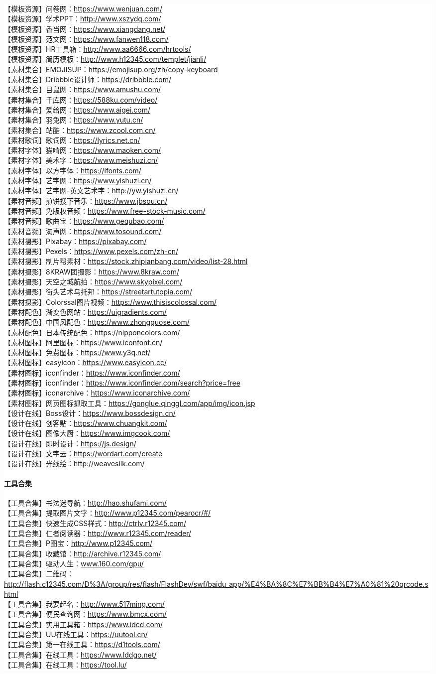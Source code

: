 【模板资源】问卷网：https://www.wenjuan.com/  
【模板资源】学术PPT：http://www.xszydq.com/  
【模板资源】香当网：https://www.xiangdang.net/  
【模板资源】范文网：https://www.fanwen118.com/  
【模板资源】HR工具箱：http://www.aa6666.com/hrtools/  
【模板资源】简历模板：http://www.h12345.com/templet/jianli/  
【素材集合】EMOJISUP：https://emojisup.org/zh/copy-keyboard  
【素材集合】Dribbble设计师：https://dribbble.com/  
【素材集合】目鼠网：https://www.amushu.com/  
【素材集合】千库网：https://588ku.com/video/  
【素材集合】爱给网：https://www.aigei.com/  
【素材集合】羽兔网：https://www.yutu.cn/  
【素材集合】站酷：https://www.zcool.com.cn/  
【素材歌词】歌词网：https://lyrics.net.cn/  
【素材字体】猫啃网：https://www.maoken.com/  
【素材字体】美术字：https://www.meishuzi.cn/  
【素材字体】以方字体：https://ifonts.com/  
【素材字体】艺字网：https://www.yishuzi.cn/  
【素材字体】艺字网-英文艺术字：http://yw.yishuzi.cn/  
【素材音频】煎饼搜下音乐：https://www.jbsou.cn/  
【素材音频】免版权音频：https://www.free-stock-music.com/  
【素材音频】歌曲宝：https://www.gequbao.com/  
【素材音频】淘声网：https://www.tosound.com/  
【素材摄影】Pixabay：https://pixabay.com/  
【素材摄影】Pexels：https://www.pexels.com/zh-cn/  
【素材摄影】制片帮素材：https://stock.zhipianbang.com/video/list-28.html  
【素材摄影】8KRAW团摄影：https://www.8kraw.com/  
【素材摄影】天空之城航拍：https://www.skypixel.com/  
【素材摄影】街头艺术乌托邦：https://streetartutopia.com/  
【素材摄影】Colorssal图片视频：https://www.thisiscolossal.com/  
【素材配色】渐变色网站：https://uigradients.com/  
【素材配色】中国风配色：https://www.zhongguose.com/  
【素材配色】日本传统配色：https://nipponcolors.com/  
【素材图标】阿里图标：https://www.iconfont.cn/  
【素材图标】免费图标：https://www.y3q.net/  
【素材图标】easyicon：https://www.easyicon.cc/  
【素材图标】iconfinder：https://www.iconfinder.com/  
【素材图标】iconfinder：https://www.iconfinder.com/search?price=free  
【素材图标】iconarchive：https://www.iconarchive.com/  
【素材图标】网页图标抓取工具：https://gonglue.qinggl.com/app/img/icon.jsp  
【设计在线】Boss设计：https://www.bossdesign.cn/  
【设计在线】创客贴：https://www.chuangkit.com/  
【设计在线】图像大厨：https://www.imgcook.com/  
【设计在线】即时设计：https://js.design/  
【设计在线】文字云：https://wordart.com/create  
【设计在线】光线绘：http://weavesilk.com/  
#### 工具合集  
【工具合集】书法迷导航：http://hao.shufami.com/  
【工具合集】提取图片文字：http://www.p12345.com/pearocr/#/  
【工具合集】快速生成CSS样式：http://ctrlv.r12345.com/  
【工具合集】仁者阅读器：http://www.r12345.com/reader/  
【工具合集】P图宝：http://www.p12345.com/  
【工具合集】收藏馆：http://archive.r12345.com/  
【工具合集】驱动人生：www.160.com/gpu/  
【工具合集】二维码：http://flash.c12345.com/D%3A/group/res/flash/FlashDev/swf/baidu_app/%E4%BA%8C%E7%BB%B4%E7%A0%81%20qrcode.shtml  
【工具合集】我要起名：http://www.517ming.com/  
【工具合集】便民查询网：https://www.bmcx.com/  
【工具合集】实用工具箱：https://www.idcd.com/  
【工具合集】UU在线工具：https://uutool.cn/  
【工具合集】第一在线工具：https://d1tools.com/  
【工具合集】在线工具：https://www.lddgo.net/  
【工具合集】在线工具：https://tool.lu/  